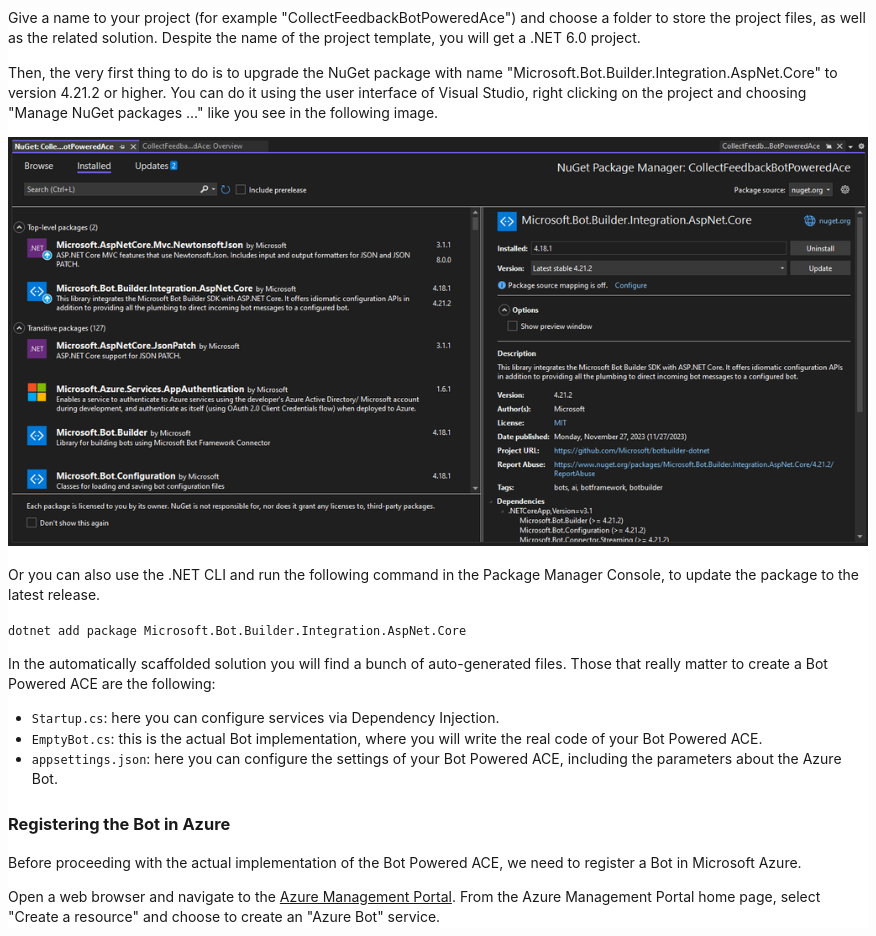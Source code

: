 Give a name to your project (for example "CollectFeedbackBotPoweredAce") and choose a folder to store the project files, as well as the related solution. Despite the name of the project template, you will get a .NET 6.0 project.

Then, the very first thing to do is to upgrade the NuGet package with name "Microsoft.Bot.Builder.Integration.AspNet.Core" to version 4.21.2 or higher. You can do it using the user interface of Visual Studio, right clicking on the project and choosing "Manage NuGet packages ..." like you see in the following image.

![The UI of Microsoft Visual Studio 2022 when upgrading the version of the NuGet package "Microsoft.Bot.Builder.Integration.AspNet.Core" to version 4.21.2 or higher.](./images/Visual-Studio-NuGet-Bot-Builder-SDK-Version.png)

Or you can also use the .NET CLI and run the following command in the Package Manager Console, to update the package to the latest release.

```
dotnet add package Microsoft.Bot.Builder.Integration.AspNet.Core
```

In the automatically scaffolded solution you will find a bunch of auto-generated files. Those that really matter to create a Bot Powered ACE are the following:

* `Startup.cs`: here you can configure services via Dependency Injection.
* `EmptyBot.cs`: this is the actual Bot implementation, where you will write the real code of your Bot Powered ACE.
* `appsettings.json`: here you can configure the settings of your Bot Powered ACE, including the parameters about the Azure Bot.

### Registering the Bot in Azure
Before proceeding with the actual implementation of the Bot Powered ACE, we need to register a Bot in Microsoft Azure. 

Open a web browser and navigate to the [Azure Management Portal](https://portal.azure.com/). From the Azure Management Portal home page, select "Create a resource" and choose to create an "Azure Bot" service.
